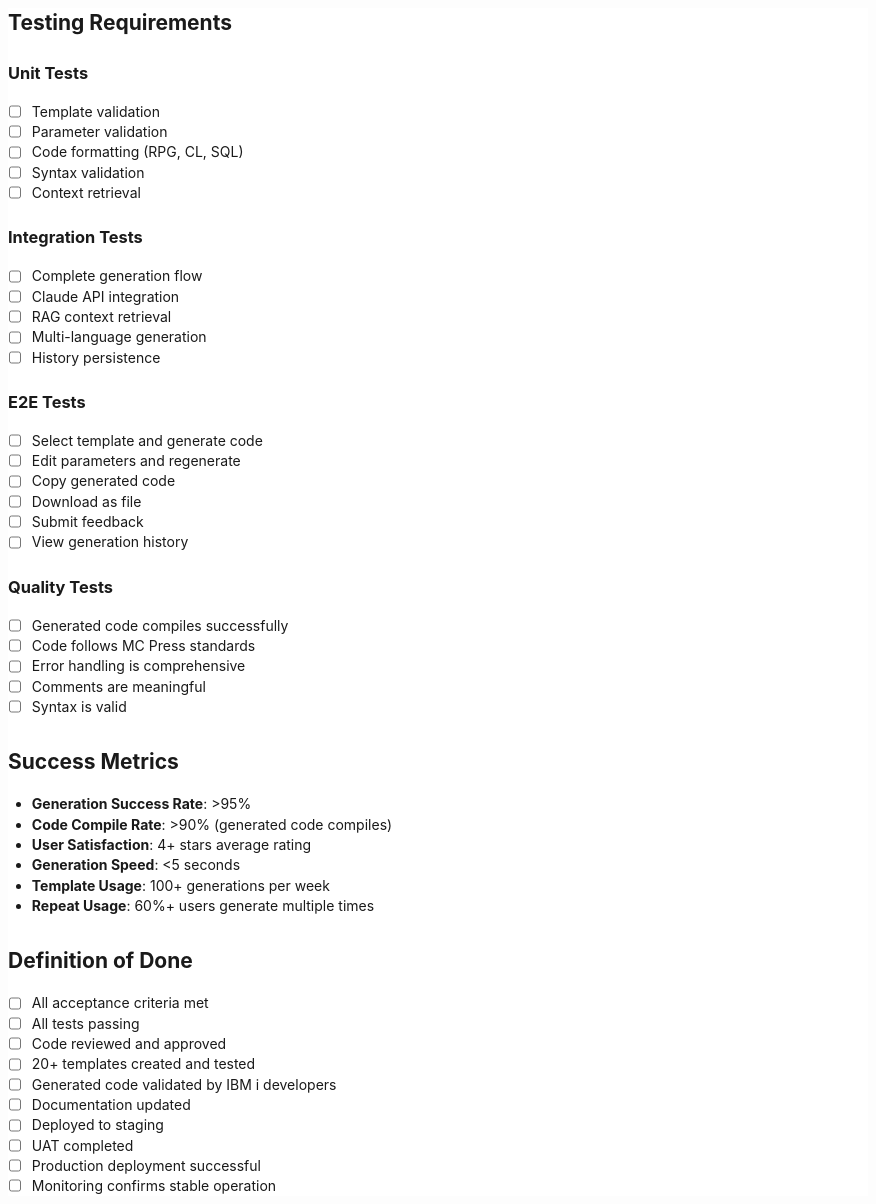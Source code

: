 ## Testing Requirements

### Unit Tests
- [ ] Template validation
- [ ] Parameter validation
- [ ] Code formatting (RPG, CL, SQL)
- [ ] Syntax validation
- [ ] Context retrieval

### Integration Tests
- [ ] Complete generation flow
- [ ] Claude API integration
- [ ] RAG context retrieval
- [ ] Multi-language generation
- [ ] History persistence

### E2E Tests
- [ ] Select template and generate code
- [ ] Edit parameters and regenerate
- [ ] Copy generated code
- [ ] Download as file
- [ ] Submit feedback
- [ ] View generation history

### Quality Tests
- [ ] Generated code compiles successfully
- [ ] Code follows MC Press standards
- [ ] Error handling is comprehensive
- [ ] Comments are meaningful
- [ ] Syntax is valid

## Success Metrics

- **Generation Success Rate**: >95%
- **Code Compile Rate**: >90% (generated code compiles)
- **User Satisfaction**: 4+ stars average rating
- **Generation Speed**: <5 seconds
- **Template Usage**: 100+ generations per week
- **Repeat Usage**: 60%+ users generate multiple times

## Definition of Done

- [ ] All acceptance criteria met
- [ ] All tests passing
- [ ] Code reviewed and approved
- [ ] 20+ templates created and tested
- [ ] Generated code validated by IBM i developers
- [ ] Documentation updated
- [ ] Deployed to staging
- [ ] UAT completed
- [ ] Production deployment successful
- [ ] Monitoring confirms stable operation
